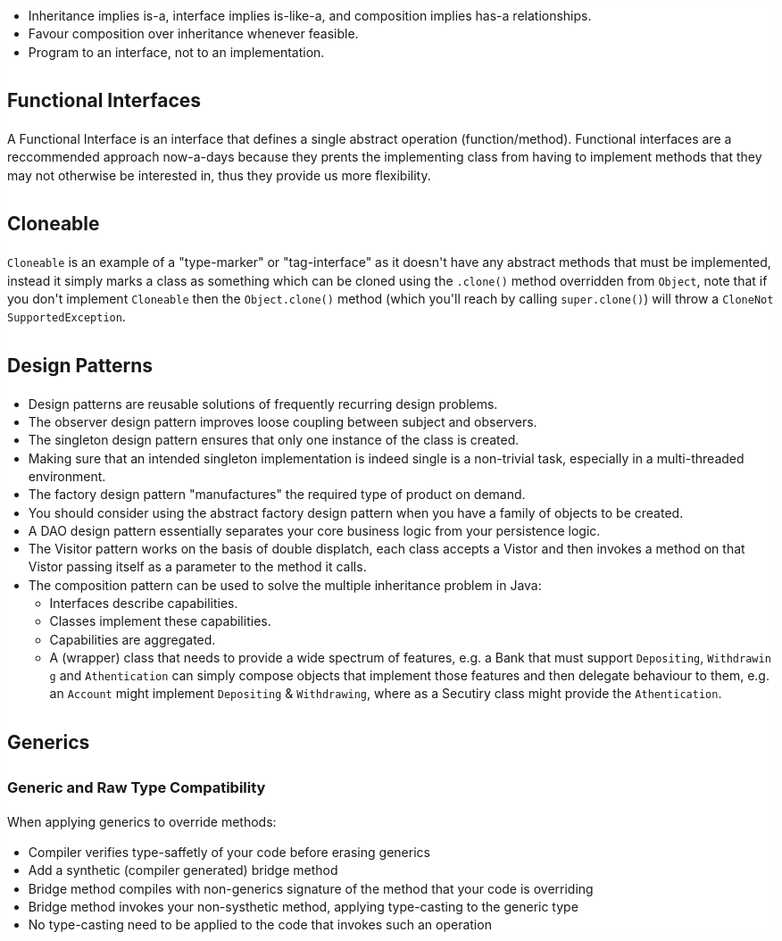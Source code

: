   * Inheritance implies is-a, interface implies is-like-a, and composition implies has-a relationships.
  * Favour composition over inheritance whenever feasible.
  * Program to an interface, not to an implementation.

## Functional Interfaces ##

A Functional Interface is an interface that defines a single abstract operation (function/method). Functional interfaces are a reccommended approach now-a-days because they prents the implementing class from having to implement methods that they may not otherwise be interested in, thus they provide us more flexibility. 

## Cloneable ##

`Cloneable` is an example of a "type-marker" or "tag-interface" as it doesn't have any abstract methods that must be implemented, instead it simply marks a class as something which can be cloned using the `.clone()` method overridden from `Object`, note that if you don't implement `Cloneable` then the `Object.clone()` method (which you'll reach by calling `super.clone()`) will throw a `CloneNotSupportedException`.

## Design Patterns ##

  * Design patterns are reusable solutions of frequently recurring design problems.
  * The observer design pattern improves loose coupling between subject and observers.
  * The singleton design pattern ensures that only one instance of the class is created.
  * Making sure that an intended singleton implementation is indeed single is a non-trivial task, especially in a multi-threaded environment.
  * The factory design pattern "manufactures" the required type of product on demand.
  * You should consider using the abstract factory design pattern when you have a family of objects to be created.
  * A DAO design pattern essentially separates your core business logic from your persistence logic.
  * The Visitor pattern works on the basis of double displatch, each class accepts a Vistor and then invokes a method on that Vistor passing itself as a parameter to the method it calls.
  * The composition pattern can be used to solve the multiple inheritance problem in Java:
    * Interfaces describe capabilities.
    * Classes implement these capabilities.
    * Capabilities are aggregated.
    * A (wrapper) class that needs to provide a wide spectrum of features, e.g. a Bank that must support `Depositing`, `Withdrawing` and `Athentication` can simply compose objects that implement those features and then delegate behaviour to them, e.g. an `Account` might implement `Depositing` & `Withdrawing`, where as a Secutiry class might provide the `Athentication`.

## Generics ##
### Generic and Raw Type Compatibility ###
When applying generics to override methods:
  * Compiler verifies type-saffetly of your code before erasing generics
  * Add a synthetic (compiler generated) bridge method
  * Bridge method compiles with non-generics signature of the method that your code is overriding
  * Bridge method invokes your non-systhetic method, applying type-casting to the generic type
  * No type-casting need to be applied to the code that invokes such an operation
